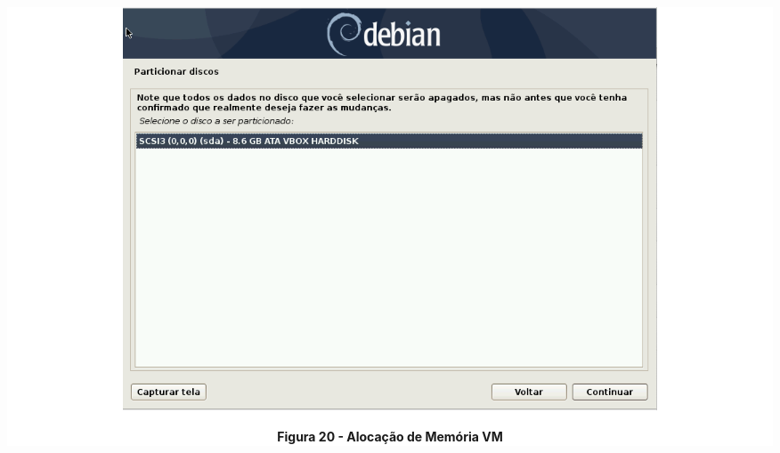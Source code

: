 <p align="center"><img src="images/install-vm/20.png"  width="600" height="453" align="middle"/></p>
<h4 align="middle">Figura 20 - Alocação de Memória VM</h4>
